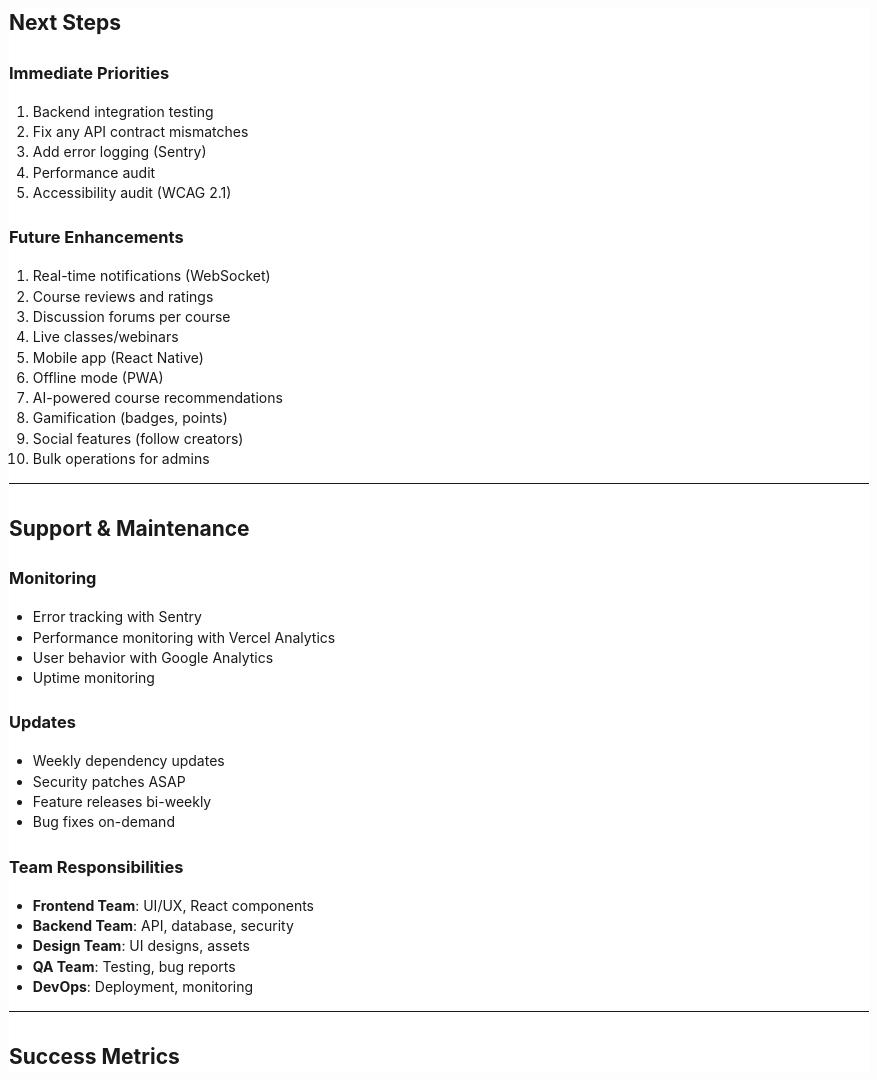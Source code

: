 ## Next Steps

### Immediate Priorities
1. Backend integration testing
2. Fix any API contract mismatches
3. Add error logging (Sentry)
4. Performance audit
5. Accessibility audit (WCAG 2.1)

### Future Enhancements
1. Real-time notifications (WebSocket)
2. Course reviews and ratings
3. Discussion forums per course
4. Live classes/webinars
5. Mobile app (React Native)
6. Offline mode (PWA)
7. AI-powered course recommendations
8. Gamification (badges, points)
9. Social features (follow creators)
10. Bulk operations for admins

---

## Support & Maintenance

### Monitoring
- Error tracking with Sentry
- Performance monitoring with Vercel Analytics
- User behavior with Google Analytics
- Uptime monitoring

### Updates
- Weekly dependency updates
- Security patches ASAP
- Feature releases bi-weekly
- Bug fixes on-demand

### Team Responsibilities
- **Frontend Team**: UI/UX, React components
- **Backend Team**: API, database, security
- **Design Team**: UI designs, assets
- **QA Team**: Testing, bug reports
- **DevOps**: Deployment, monitoring

---

## Success Metrics
